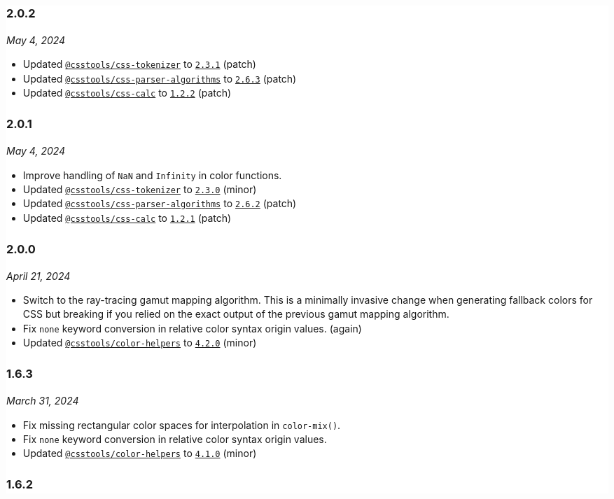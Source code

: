 ### 2.0.2

_May 4, 2024_

- Updated [`@csstools/css-tokenizer`](https://github.com/csstools/postcss-plugins/tree/main/packages/css-tokenizer) to [`2.3.1`](https://github.com/csstools/postcss-plugins/tree/main/packages/css-tokenizer/CHANGELOG.md#231) (patch)
- Updated [`@csstools/css-parser-algorithms`](https://github.com/csstools/postcss-plugins/tree/main/packages/css-parser-algorithms) to [`2.6.3`](https://github.com/csstools/postcss-plugins/tree/main/packages/css-parser-algorithms/CHANGELOG.md#263) (patch)
- Updated [`@csstools/css-calc`](https://github.com/csstools/postcss-plugins/tree/main/packages/css-calc) to [`1.2.2`](https://github.com/csstools/postcss-plugins/tree/main/packages/css-calc/CHANGELOG.md#122) (patch)

### 2.0.1

_May 4, 2024_

- Improve handling of `NaN` and `Infinity` in color functions.
- Updated [`@csstools/css-tokenizer`](https://github.com/csstools/postcss-plugins/tree/main/packages/css-tokenizer) to [`2.3.0`](https://github.com/csstools/postcss-plugins/tree/main/packages/css-tokenizer/CHANGELOG.md#230) (minor)
- Updated [`@csstools/css-parser-algorithms`](https://github.com/csstools/postcss-plugins/tree/main/packages/css-parser-algorithms) to [`2.6.2`](https://github.com/csstools/postcss-plugins/tree/main/packages/css-parser-algorithms/CHANGELOG.md#262) (patch)
- Updated [`@csstools/css-calc`](https://github.com/csstools/postcss-plugins/tree/main/packages/css-calc) to [`1.2.1`](https://github.com/csstools/postcss-plugins/tree/main/packages/css-calc/CHANGELOG.md#121) (patch)

### 2.0.0

_April 21, 2024_

- Switch to the ray-tracing gamut mapping algorithm. This is a minimally invasive change when generating fallback colors for CSS but breaking if you relied on the exact output of the previous gamut mapping algorithm.
- Fix `none` keyword conversion in relative color syntax origin values. (again)
- Updated [`@csstools/color-helpers`](https://github.com/csstools/postcss-plugins/tree/main/packages/color-helpers) to [`4.2.0`](https://github.com/csstools/postcss-plugins/tree/main/packages/color-helpers/CHANGELOG.md#420) (minor)

### 1.6.3

_March 31, 2024_

- Fix missing rectangular color spaces for interpolation in `color-mix()`.
- Fix `none` keyword conversion in relative color syntax origin values.
- Updated [`@csstools/color-helpers`](https://github.com/csstools/postcss-plugins/tree/main/packages/color-helpers) to [`4.1.0`](https://github.com/csstools/postcss-plugins/tree/main/packages/color-helpers/CHANGELOG.md#410) (minor)

### 1.6.2
